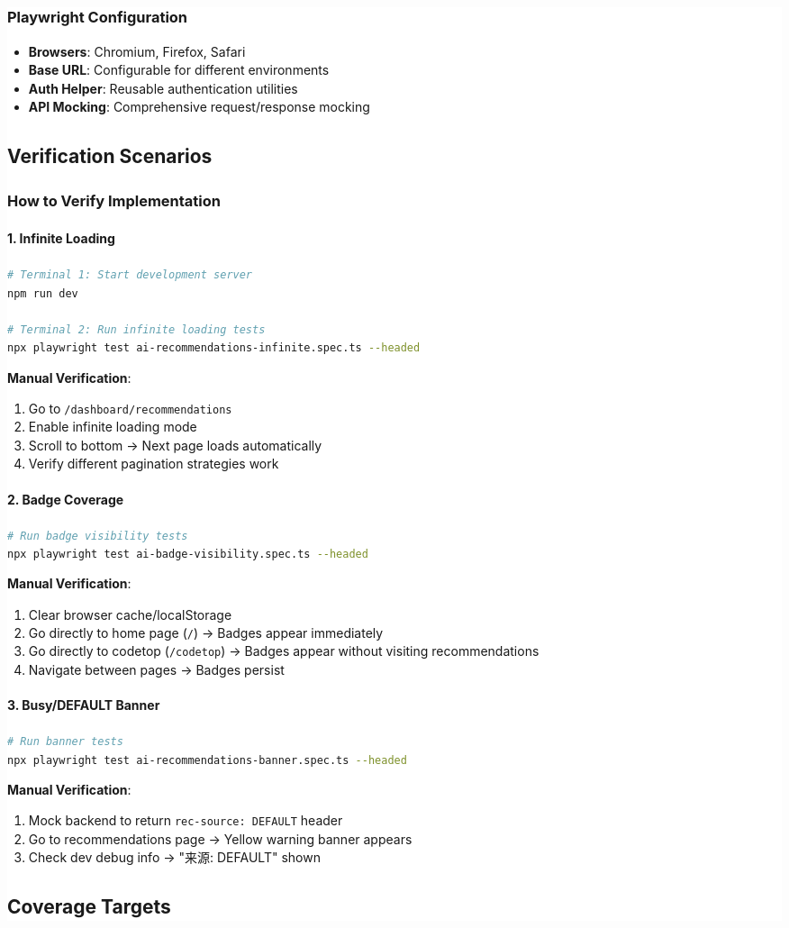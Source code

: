 ### Playwright Configuration

- **Browsers**: Chromium, Firefox, Safari
- **Base URL**: Configurable for different environments
- **Auth Helper**: Reusable authentication utilities
- **API Mocking**: Comprehensive request/response mocking

## Verification Scenarios

### How to Verify Implementation

#### 1. Infinite Loading

```bash
# Terminal 1: Start development server
npm run dev

# Terminal 2: Run infinite loading tests
npx playwright test ai-recommendations-infinite.spec.ts --headed
```

**Manual Verification**:
1. Go to `/dashboard/recommendations`
2. Enable infinite loading mode
3. Scroll to bottom → Next page loads automatically
4. Verify different pagination strategies work

#### 2. Badge Coverage

```bash
# Run badge visibility tests
npx playwright test ai-badge-visibility.spec.ts --headed
```

**Manual Verification**:
1. Clear browser cache/localStorage
2. Go directly to home page (`/`) → Badges appear immediately
3. Go directly to codetop (`/codetop`) → Badges appear without visiting recommendations
4. Navigate between pages → Badges persist

#### 3. Busy/DEFAULT Banner

```bash
# Run banner tests
npx playwright test ai-recommendations-banner.spec.ts --headed
```

**Manual Verification**:
1. Mock backend to return `rec-source: DEFAULT` header
2. Go to recommendations page → Yellow warning banner appears
3. Check dev debug info → "来源: DEFAULT" shown

## Coverage Targets
